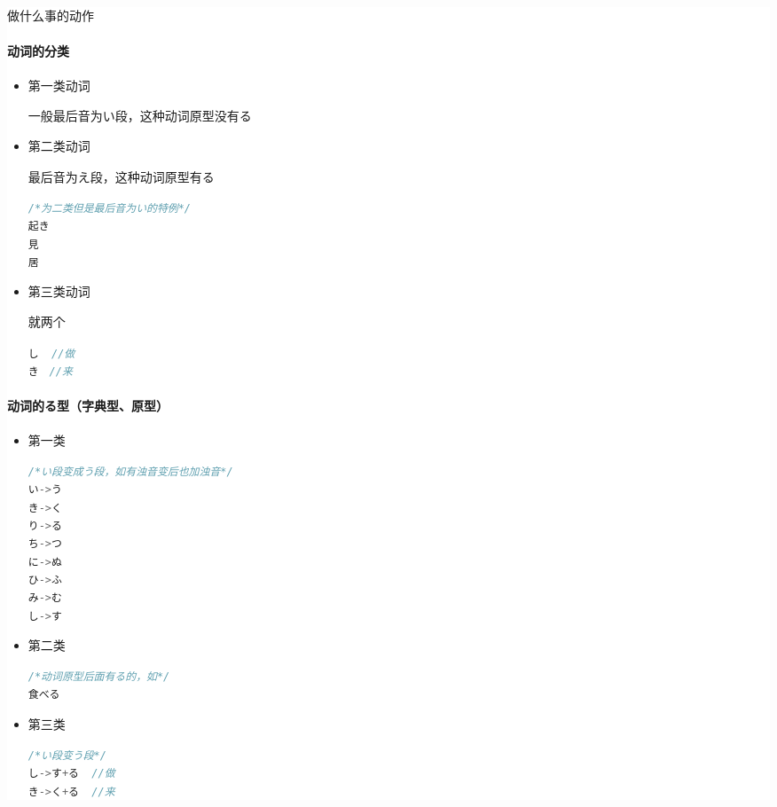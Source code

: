 做什么事的动作

#### 动词的分类

- 第一类动词

  一般最后音为い段，这种动词原型没有る

  
  
- 第二类动词

  最后音为え段，这种动词原型有る
  
  ```js
  /*为二类但是最后音为い的特例*/
  起き
  見
  居
  ```
  
- 第三类动词

  就两个
  
  ```js
  し  //做
  き　//来
  ```

#### 动词的る型（字典型、原型）

- 第一类

  ```js
  /*い段变成う段，如有浊音变后也加浊音*/
  い->う
  き->く
  り->る
  ち->つ
  に->ぬ
  ひ->ふ
  み->む
  し->す
  ```
  
- 第二类

  ```js
  /*动词原型后面有る的，如*/
  食べる
  ```
  
- 第三类

  ```js
  /*い段变う段*/
  し->す+る  //做
  き->く+る  //来
  ```
